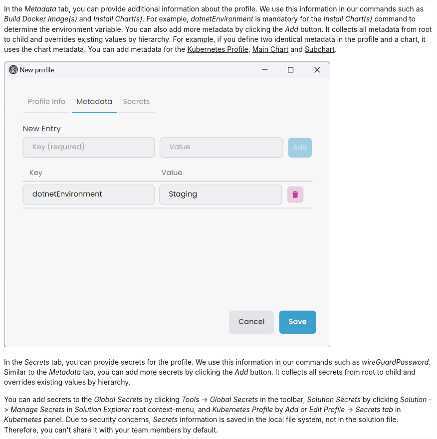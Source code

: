 In the *Metadata* tab, you can provide additional information about the profile. We use this information in our commands such as *Build Docker Image(s)* and *Install Chart(s)*. For example, *dotnetEnvironment* is mandatory for the *Install Chart(s)* command to determine the environment variable. You can also add more metadata by clicking the *Add* button. It collects all metadata from root to child and overrides existing values by hierarchy. For example, if you define two identical metadata in the profile and a chart, it uses the chart metadata. You can add metadata for the [Kubernetes Profile](#profile), [Main Chart](#main-chart) and [Subchart](#subchart).

![create-new-profile-metadata](./images/kubernetes/create-new-profile-metadata.png)

In the *Secrets* tab, you can provide secrets for the profile. We use this information in our commands such as *wireGuardPassword*. Similar to the *Metadata* tab, you can add more secrets by clicking the *Add* button. It collects all secrets from root to child and overrides existing values by hierarchy.

You can add secrets to the *Global Secrets* by clicking *Tools* -> *Global Secrets* in the toolbar, *Solution Secrets* by clicking *Solution* -> *Manage Secrets* in *Solution Explorer* root context-menu, and *Kubernetes Profile* by *Add or Edit Profile* -> *Secrets tab* in *Kubernetes* panel. Due to security concerns, *Secrets* information is saved in the local file system, not in the solution file. Therefore, you can't share it with your team members by default.
